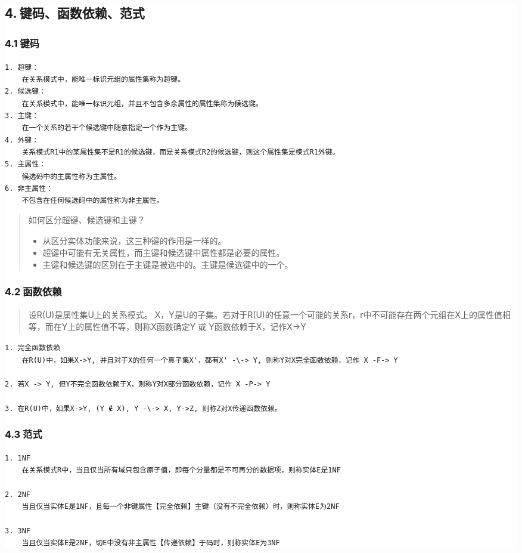 

## 4. 键码、函数依赖、范式

### 4.1 键码

```
1. 超键：
	在关系模式中，能唯一标识元组的属性集称为超键。
2. 候选键：
	在关系模式中，能唯一标识元组，并且不包含多余属性的属性集称为候选键。
3. 主键：
	在一个关系的若干个候选键中随意指定一个作为主键。
4. 外键：
	关系模式R1中的某属性集不是R1的候选键，而是关系模式R2的候选键，则这个属性集是模式R1外键。
5. 主属性：
	候选码中的主属性称为主属性。
6. 非主属性：
	不包含在任何候选码中的属性称为非主属性。
```

> 如何区分超键、候选键和主键？
>
> * 从区分实体功能来说，这三种键的作用是一样的。
> * 超键中可能有无关属性，而主键和候选键中属性都是必要的属性。
> * 主键和候选键的区别在于主键是被选中的。主键是候选键中的一个。



### 4.2 函数依赖

> 设R(U)是属性集U上的关系模式。 X，Y是U的子集。若对于R(U)的任意一个可能的关系r，r中不可能存在两个元组在X上的属性值相等，而在Y上的属性值不等，则称X函数确定Y 或 Y函数依赖于X，记作X->Y

```
1. 完全函数依赖
	在R(U)中，如果X->Y, 并且对于X的任何一个真子集X'，都有X' -\-> Y, 则称Y对X完全函数依赖，记作 X -F-> Y

2. 若X -> Y, 但Y不完全函数依赖于X，则称Y对X部分函数依赖，记作 X -P-> Y

3. 在R(U)中，如果X->Y, (Y ∉ X), Y -\-> X, Y->Z, 则称Z对X传递函数依赖。
```



### 4.3 范式

```
1. 1NF
	在关系模式R中，当且仅当所有域只包含原子值，即每个分量都是不可再分的数据项，则称实体E是1NF
	
2. 2NF
	当且仅当实体E是1NF，且每一个非键属性【完全依赖】主键（没有不完全依赖）时，则称实体E为2NF 

3. 3NF
	当且仅当实体E是2NF，切E中没有非主属性【传递依赖】于码时，则称实体E为3NF
```
